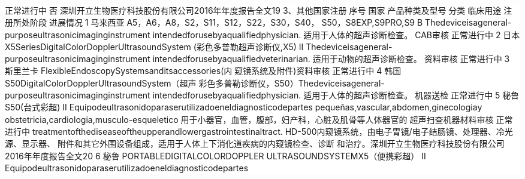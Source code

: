 正常进行中
否
深圳开立生物医疗科技股份有限公司2016年年度报告全文19
3、其他国家注册
序号
国家
产品种类及型号
分类
临床用途
注册所处阶段
进展情况
1
马来西亚
A5，A6，A8，S2，S11，S12，S22，S30，S40，
S50，S8EXP,S9PRO,S9
B
Thedeviceisageneral-purposeultrasonicimaginginstrument
intendedforusebyaqualifiedphysician.
适用于人体的超声诊断检查。
CAB审核
正常进行中
2
日本
X5SeriesDigitalColorDopplerUltrasoundSystem
(彩色多普勒超声诊断仪,X5)
II
Thedeviceisageneral-purposeultrasonicimaginginstrument
intendedforusebyaqualifiedveterinarian.
适用于动物的超声诊断检查。
资料审核
正常进行中
3
斯里兰卡
FlexibleEndoscopySystemsanditsaccessories(内
窥镜系统及附件)资料审核
正常进行中
4
韩国
S50DigitalColorDopplerUltrasoundSystem（超声
彩色多普勒诊断仪，S50）Thedeviceisageneral-purposeultrasonicimaginginstrument
intendedforusebyaqualifiedphysician.
适用于人体的超声诊断检查。
机器送检
正常进行中
5
秘鲁
S50(台式彩超)
II
Equipodeultrasonidoparaserutilizadoeneldiagnosticodepartes
pequeñas,vascular,abdomen,ginecologiay
obstetricia,cardiologia,musculo-esqueletico
用于小器官，血管，腹部，妇产科，心脏及肌骨等人体器官的
超声扫查机器材料审核
正常进行中
treatmentofthediseaseoftheupperandlowergastrointestinaltract.
HD-500内窥镜系统，由电子胃镜/电子结肠镜、处理器、冷光源、显示器、
附件和其它外围设备组成，适用于人体上下消化道疾病的内窥镜检查、诊断
和治疗。深圳开立生物医疗科技股份有限公司2016年年度报告全文20
6
秘鲁
PORTABLEDIGITALCOLORDOPPLER
ULTRASOUNDSYSTEMX5（便携彩超）
II
Equipodeultrasonidoparaserutilizadoeneldiagnosticodepartes